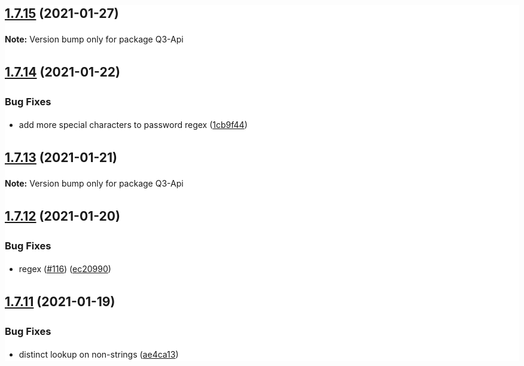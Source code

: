 



## [1.7.15](https://github.com/3merge/q3-api/compare/v1.7.14...v1.7.15) (2021-01-27)

**Note:** Version bump only for package Q3-Api






## [1.7.14](https://github.com/3merge/q3-api/compare/v1.7.13...v1.7.14) (2021-01-22)


### Bug Fixes

* add more special characters to password regex ([1cb9f44](https://github.com/3merge/q3-api/commit/1cb9f44fe5ca01b3c004a7c4436e02e79434aa55))





## [1.7.13](https://github.com/3merge/q3-api/compare/v1.7.12...v1.7.13) (2021-01-21)

**Note:** Version bump only for package Q3-Api





## [1.7.12](https://github.com/3merge/q3-api/compare/v1.7.11...v1.7.12) (2021-01-20)


### Bug Fixes

* regex ([#116](https://github.com/3merge/q3-api/issues/116)) ([ec20990](https://github.com/3merge/q3-api/commit/ec20990ef8c2a70c0b9ae2bbb99b5c03689b1eb9))





## [1.7.11](https://github.com/3merge/q3-api/compare/v1.7.10...v1.7.11) (2021-01-19)


### Bug Fixes

* distinct lookup on non-strings ([ae4ca13](https://github.com/3merge/q3-api/commit/ae4ca130f1ac917387209dc96497d41b95b78728))



